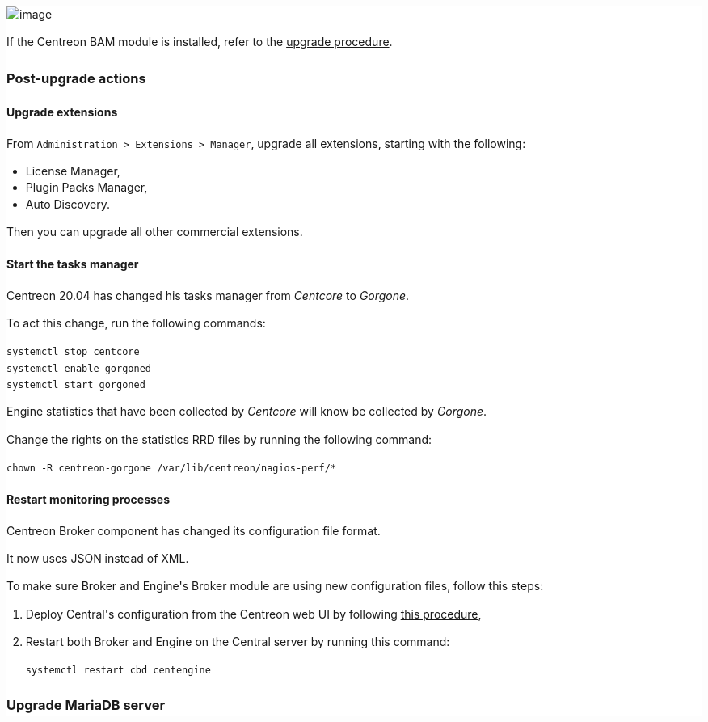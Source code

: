 ![image](../assets/upgrade/web_update_5.png)

If the Centreon BAM module is installed, refer to the
[upgrade procedure](../service-mapping/upgrade).

### Post-upgrade actions

#### Upgrade extensions

From `Administration > Extensions > Manager`, upgrade all extensions, starting
with the following:

  - License Manager,
  - Plugin Packs Manager,
  - Auto Discovery.

Then you can upgrade all other commercial extensions.

#### Start the tasks manager

Centreon 20.04 has changed his tasks manager from *Centcore* to *Gorgone*.

To act this change, run the following commands:

```shell
systemctl stop centcore
systemctl enable gorgoned
systemctl start gorgoned
```

Engine statistics that have been collected by *Centcore* will know be collected
by *Gorgone*.

Change the rights on the statistics RRD files by running the following command:

```shell
chown -R centreon-gorgone /var/lib/centreon/nagios-perf/*
```

#### Restart monitoring processes

Centreon Broker component has changed its configuration file format.

It now uses JSON instead of XML.

To make sure Broker and Engine's Broker module are using new configuration files,
follow this steps:

1. Deploy Central's configuration from the Centreon web UI by following
[this procedure](../monitoring/monitoring-servers/deploying-a-configuration),
2. Restart both Broker and Engine on the Central server by running this
command:

    ```shell
    systemctl restart cbd centengine
    ```

### Upgrade MariaDB server
